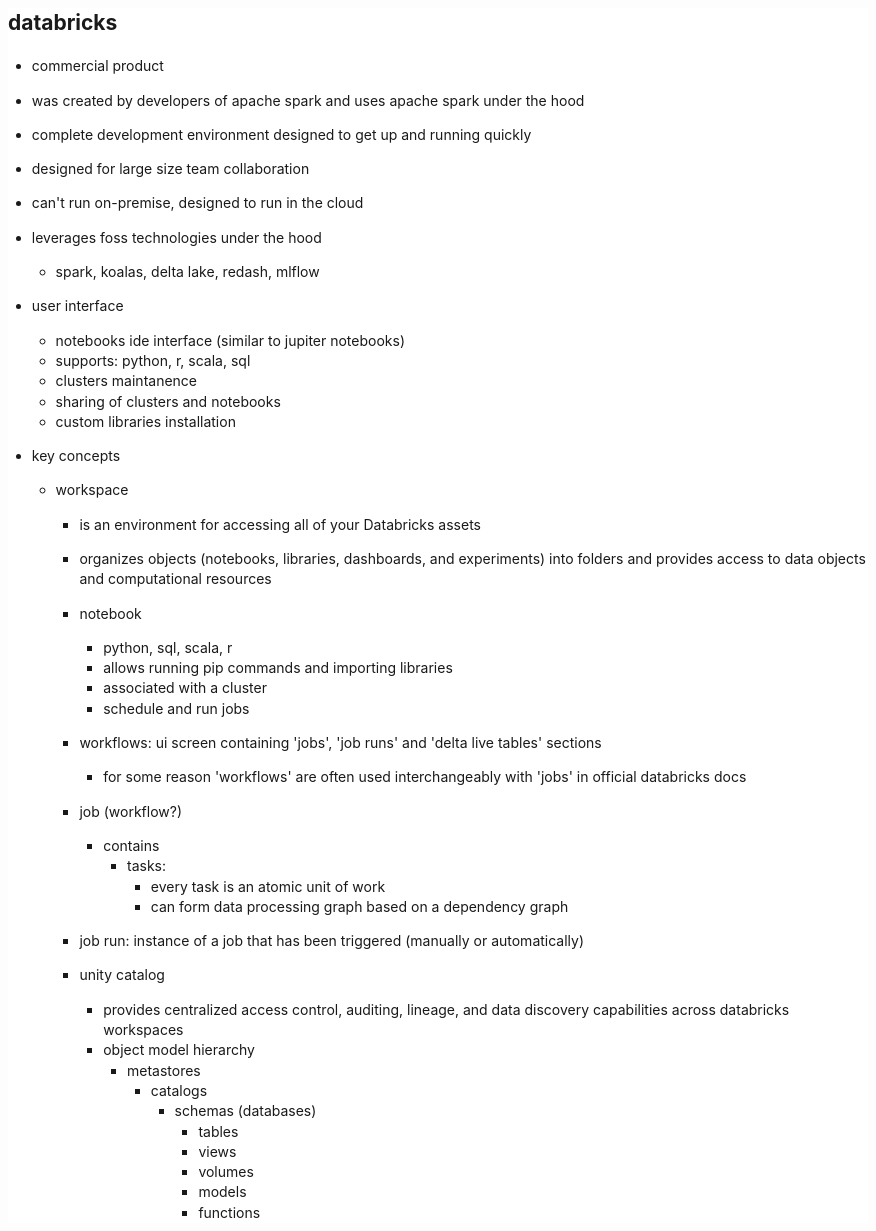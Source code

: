 
## databricks

- commercial product
- was created by developers of apache spark and uses apache spark under the hood
- complete development environment designed to get up and running quickly
- designed for large size team collaboration
- can't run on-premise, designed to run in the cloud
- leverages foss technologies under the hood
  - spark, koalas, delta lake, redash, mlflow

- user interface
  - notebooks ide interface (similar to jupiter notebooks)
  - supports: python, r, scala, sql
  - clusters maintanence
  - sharing of clusters and notebooks
  - custom libraries installation

- key concepts
  - workspace
      - is an environment for accessing all of your Databricks assets
      - organizes objects (notebooks, libraries, dashboards, and experiments) into folders and provides access to data objects and computational resources
    
    - notebook
      - python, sql, scala, r
      - allows running pip commands and importing libraries
      - associated with a cluster
      - schedule and run jobs
    
    - workflows: ui screen containing 'jobs', 'job runs' and 'delta live tables' sections
      - for some reason 'workflows' are often used interchangeably with 'jobs' in official databricks docs
    
    - job (workflow?)
      - contains
        - tasks: 
          - every task is an atomic unit of work
          - can form data processing graph based on a dependency graph
    - job run: instance of a job that has been triggered (manually or automatically)
    
    - unity catalog
      - provides centralized access control, auditing, lineage, and data discovery capabilities across databricks workspaces
      - object model hierarchy
        - metastores
          - catalogs
            - schemas (databases)
              - tables
              - views
              - volumes
              - models
              - functions
        